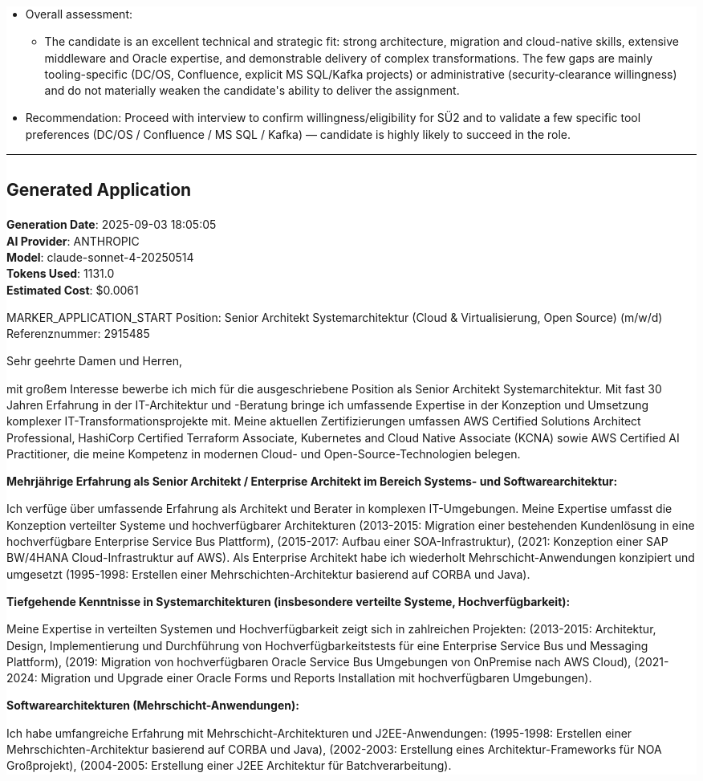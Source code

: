 - Overall assessment:
  - The candidate is an excellent technical and strategic fit: strong architecture, migration and cloud-native skills, extensive middleware and Oracle expertise, and demonstrable delivery of complex transformations. The few gaps are mainly tooling-specific (DC/OS, Confluence, explicit MS SQL/Kafka projects) or administrative (security‑clearance willingness) and do not materially weaken the candidate's ability to deliver the assignment.

- Recommendation: Proceed with interview to confirm willingness/eligibility for SÜ2 and to validate a few specific tool preferences (DC/OS / Confluence / MS SQL / Kafka) — candidate is highly likely to succeed in the role.

---

## Generated Application
**Generation Date**: 2025-09-03 18:05:05  
**AI Provider**: ANTHROPIC  
**Model**: claude-sonnet-4-20250514  
**Tokens Used**: 1131.0  
**Estimated Cost**: $0.0061  

MARKER_APPLICATION_START
Position: Senior Architekt Systemarchitektur (Cloud & Virtualisierung, Open Source) (m/w/d)
Referenznummer: 2915485

Sehr geehrte Damen und Herren,

mit großem Interesse bewerbe ich mich für die ausgeschriebene Position als Senior Architekt Systemarchitektur. Mit fast 30 Jahren Erfahrung in der IT-Architektur und -Beratung bringe ich umfassende Expertise in der Konzeption und Umsetzung komplexer IT-Transformationsprojekte mit. Meine aktuellen Zertifizierungen umfassen AWS Certified Solutions Architect Professional, HashiCorp Certified Terraform Associate, Kubernetes and Cloud Native Associate (KCNA) sowie AWS Certified AI Practitioner, die meine Kompetenz in modernen Cloud- und Open-Source-Technologien belegen.

**Mehrjährige Erfahrung als Senior Architekt / Enterprise Architekt im Bereich Systems- und Softwarearchitektur:**

Ich verfüge über umfassende Erfahrung als Architekt und Berater in komplexen IT-Umgebungen. Meine Expertise umfasst die Konzeption verteilter Systeme und hochverfügbarer Architekturen (2013-2015: Migration einer bestehenden Kundenlösung in eine hochverfügbare Enterprise Service Bus Plattform), (2015-2017: Aufbau einer SOA-Infrastruktur), (2021: Konzeption einer SAP BW/4HANA Cloud-Infrastruktur auf AWS). Als Enterprise Architekt habe ich wiederholt Mehrschicht-Anwendungen konzipiert und umgesetzt (1995-1998: Erstellen einer Mehrschichten-Architektur basierend auf CORBA und Java).

**Tiefgehende Kenntnisse in Systemarchitekturen (insbesondere verteilte Systeme, Hochverfügbarkeit):**

Meine Expertise in verteilten Systemen und Hochverfügbarkeit zeigt sich in zahlreichen Projekten: (2013-2015: Architektur, Design, Implementierung und Durchführung von Hochverfügbarkeitstests für eine Enterprise Service Bus und Messaging Plattform), (2019: Migration von hochverfügbaren Oracle Service Bus Umgebungen von OnPremise nach AWS Cloud), (2021-2024: Migration und Upgrade einer Oracle Forms und Reports Installation mit hochverfügbaren Umgebungen).

**Softwarearchitekturen (Mehrschicht-Anwendungen):**

Ich habe umfangreiche Erfahrung mit Mehrschicht-Architekturen und J2EE-Anwendungen: (1995-1998: Erstellen einer Mehrschichten-Architektur basierend auf CORBA und Java), (2002-2003: Erstellung eines Architektur-Frameworks für NOA Großprojekt), (2004-2005: Erstellung einer J2EE Architektur für Batchverarbeitung).
